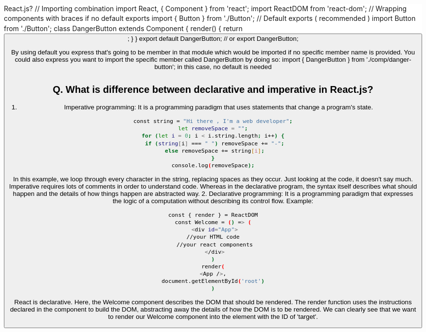 React.js?
// Importing combination
import React, { Component } from 'react';
import ReactDOM from 'react-dom';
// Wrapping components with braces if no default exports
import { Button } from './Button';
// Default exports ( recommended )
import Button from './Button';
class DangerButton extends Component {
 render()
 {
 return <Button color="red" />;
 }
}
export default DangerButton;
// or export DangerButton;

By using default you express that's going to be member in that module which would be imported if no specific member name is 
provided. You could also express you want to import the specific member called DangerButton by doing so: import { DangerButton 
} from './comp/danger-button'; in this case, no default is needed

## Q. What is difference between declarative and imperative in React.js?
1. Imperative programming:
It is a programming paradigm that uses statements that change a program's state.
```bash
const string = "Hi there , I'm a web developer";
let removeSpace = "";
for (let i = 0; i < i.string.length; i++) {
 if (string[i] === " ") removeSpace += "-";
 else removeSpace += string[i];
}
console.log(removeSpace);
```
In this example, we loop through every character in the string, replacing spaces as they occur. Just looking at the code, it doesn't say 
much. Imperative requires lots of comments in order to understand code. Whereas in the declarative program, the syntax itself 
describes what should happen and the details of how things happen are abstracted way.
2. Declarative programming:
It is a programming paradigm that expresses the logic of a computation without describing its control flow.
Example:
```bash
const { render } = ReactDOM
const Welcome = () => (
 <div id="App">
 //your HTML code 
 //your react components
 </div>
)
render(
<App />,
document.getElementById('root')
)
```
React is declarative. Here, the Welcome component describes the DOM that should be rendered. The render function uses the 
instructions declared in the component to build the DOM, abstracting away the details of how the DOM is to be rendered. We can 
clearly see that we want to render our Welcome component into the element with the ID of 'target'.
